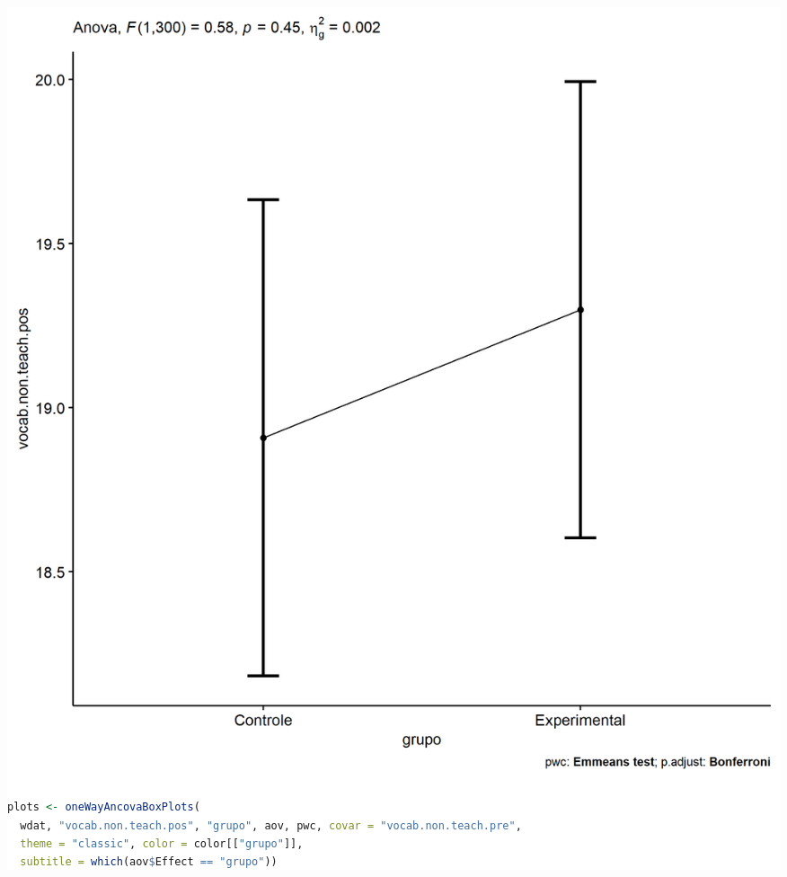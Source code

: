 ![](aov-wordgen-vocab.non.teach-Serie-6-ano_files/figure-gfm/unnamed-chunk-19-1.png)

``` r
plots <- oneWayAncovaBoxPlots(
  wdat, "vocab.non.teach.pos", "grupo", aov, pwc, covar = "vocab.non.teach.pre",
  theme = "classic", color = color[["grupo"]],
  subtitle = which(aov$Effect == "grupo"))
```
